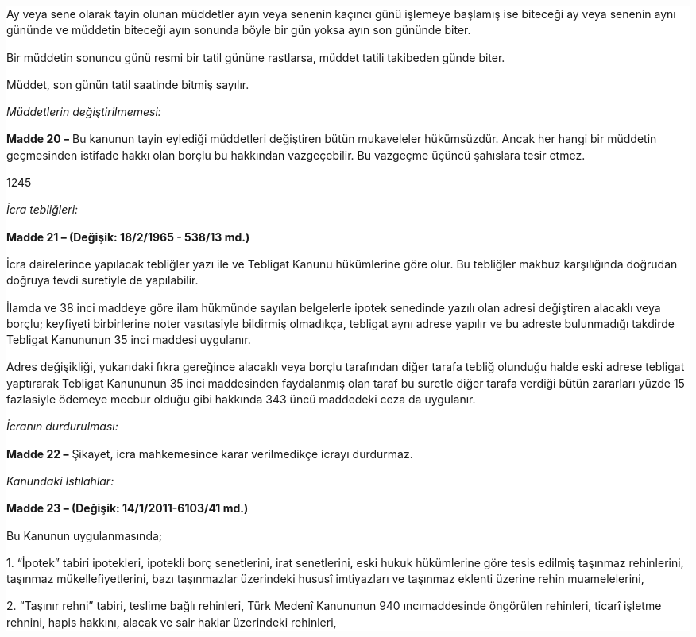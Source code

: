 Ay veya sene olarak tayin olunan müddetler ayın veya senenin kaçıncı
günü işlemeye başlamış ise biteceği ay veya senenin aynı gününde ve
müddetin biteceği ayın sonunda böyle bir gün yoksa ayın son gününde
biter.

Bir müddetin sonuncu günü resmi bir tatil gününe rastlarsa, müddet
tatili takibeden günde biter.

Müddet, son günün tatil saatinde bitmiş sayılır.

*Müddetlerin değiştirilmemesi:*

**Madde 20 –** Bu kanunun tayin eylediği müddetleri değiştiren bütün
mukaveleler hükümsüzdür. Ancak her hangi bir müddetin geçmesinden
istifade hakkı olan borçlu bu hakkından vazgeçebilir. Bu vazgeçme üçüncü
şahıslara tesir etmez.

1245

*İcra tebliğleri:*

**Madde 21 – (Değişik: 18/2/1965 - 538/13 md.)**

İcra dairelerince yapılacak tebliğler yazı ile ve Tebligat Kanunu
hükümlerine göre olur. Bu tebliğler makbuz karşılığında doğrudan doğruya
tevdi suretiyle de yapılabilir.

İlamda ve 38 inci maddeye göre ilam hükmünde sayılan belgelerle ipotek
senedinde yazılı olan adresi değiştiren alacaklı veya borçlu; keyfiyeti
birbirlerine noter vasıtasiyle bildirmiş olmadıkça, tebligat aynı adrese
yapılır ve bu adreste bulunmadığı takdirde Tebligat Kanununun 35 inci
maddesi uygulanır.

Adres değişikliği, yukarıdaki fıkra gereğince alacaklı veya borçlu
tarafından diğer tarafa tebliğ olunduğu halde eski adrese tebligat
yaptırarak Tebligat Kanununun 35 inci maddesinden faydalanmış olan taraf
bu suretle diğer tarafa verdiği bütün zararları yüzde 15 fazlasiyle
ödemeye mecbur olduğu gibi hakkında 343 üncü maddedeki ceza da
uygulanır.

*İcranın durdurulması:*

**Madde 22 –** Şikayet, icra mahkemesince karar verilmedikçe icrayı
durdurmaz.

*Kanundaki Istılahlar:*

**Madde 23 – (Değişik: 14/1/2011-6103/41 md.)**

Bu Kanunun uygulanmasında;

1\. “İpotek” tabiri ipotekleri, ipotekli borç senetlerini, irat
senetlerini, eski hukuk hükümlerine göre tesis edilmiş taşınmaz
rehinlerini, taşınmaz mükellefiyetlerini, bazı taşınmazlar üzerindeki
hususî imtiyazları ve taşınmaz eklenti üzerine rehin muamelelerini,

2\. “Taşınır rehni” tabiri, teslime bağlı rehinleri, Türk Medenî
Kanununun 940 ıncımaddesinde öngörülen rehinleri, ticarî işletme
rehnini, hapis hakkını, alacak ve sair haklar üzerindeki rehinleri,
